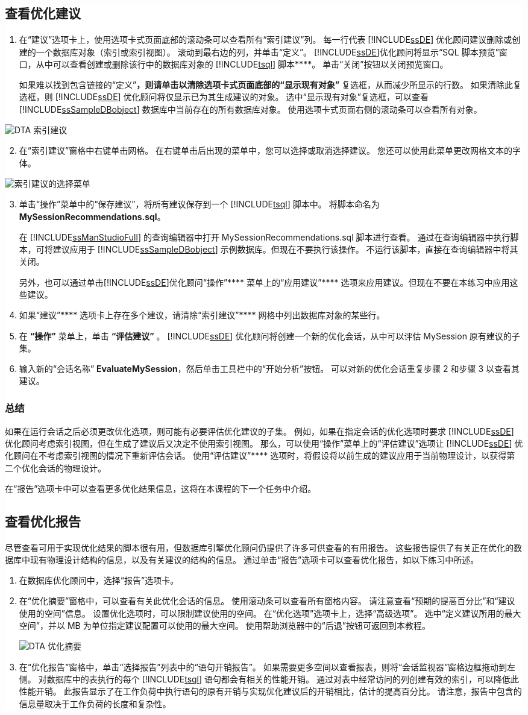 ## <a name="view-tuning-recommendations"></a>查看优化建议
  
1.  在“建议”选项卡上，使用选项卡式页面底部的滚动条可以查看所有“索引建议”列。 每一行代表 [!INCLUDE[ssDE](../../includes/ssde-md.md)] 优化顾问建议删除或创建的一个数据库对象（索引或索引视图）。 滚动到最右边的列，并单击“定义”。 [!INCLUDE[ssDE](../../includes/ssde-md.md)]优化顾问将显示“SQL 脚本预览”窗口，从中可以查看创建或删除该行中的数据库对象的 [!INCLUDE[tsql](../../includes/tsql-md.md)] 脚本****。 单击“关闭”按钮以关闭预览窗口。  
  
    如果难以找到包含链接的“定义”****，则请单击以清除选项卡式页面底部的“显示现有对象”**** 复选框，从而减少所显示的行数。 如果清除此复选框，则 [!INCLUDE[ssDE](../../includes/ssde-md.md)] 优化顾问将仅显示已为其生成建议的对象。 选中“显示现有对象”复选框，可以查看 [!INCLUDE[ssSampleDBobject](../../includes/sssampledbobject-md.md)] 数据库中当前存在的所有数据库对象。 使用选项卡式页面右侧的滚动条可以查看所有对象。

  ![DTA 索引建议](media/dta-tutorials/dta-recommendation.png)  
  
2.  在“索引建议”窗格中右键单击网格。 在右键单击后出现的菜单中，您可以选择或取消选择建议。 您还可以使用此菜单更改网格文本的字体。  
 
   ![索引建议的选择菜单](media/dta-tutorials/dta-index-recommendation-options.png)
  
3.  单击“操作”菜单中的“保存建议”，将所有建议保存到一个 [!INCLUDE[tsql](../../includes/tsql-md.md)] 脚本中。 将脚本命名为 **MySessionRecommendations.sql**。  
  
    在 [!INCLUDE[ssManStudioFull](../../includes/ssmanstudiofull-md.md)] 的查询编辑器中打开 MySessionRecommendations.sql 脚本进行查看。 通过在查询编辑器中执行脚本，可将建议应用于 [!INCLUDE[ssSampleDBobject](../../includes/sssampledbobject-md.md)] 示例数据库。但现在不要执行该操作。 不运行该脚本，直接在查询编辑器中将其关闭。  
  
    另外，也可以通过单击[!INCLUDE[ssDE](../../includes/ssde-md.md)]优化顾问“操作”**** 菜单上的“应用建议”**** 选项来应用建议。但现在不要在本练习中应用这些建议。  
  
4.  如果“建议”**** 选项卡上存在多个建议，请清除“索引建议”**** 网格中列出数据库对象的某些行。  
  
5.  在 **“操作”** 菜单上，单击 **“评估建议”** 。 [!INCLUDE[ssDE](../../includes/ssde-md.md)] 优化顾问将创建一个新的优化会话，从中可以评估 MySession 原有建议的子集。  
  
6.  输入新的“会话名称” **EvaluateMySession**，然后单击工具栏中的“开始分析”按钮。 可以对新的优化会话重复步骤 2 和步骤 3 以查看其建议。  
  
### <a name="summary"></a>总结  
如果在运行会话之后必须更改优化选项，则可能有必要评估优化建议的子集。 例如，如果在指定会话的优化选项时要求 [!INCLUDE[ssDE](../../includes/ssde-md.md)] 优化顾问考虑索引视图，但在生成了建议后又决定不使用索引视图。 那么，可以使用“操作”菜单上的“评估建议”选项让 [!INCLUDE[ssDE](../../includes/ssde-md.md)] 优化顾问在不考虑索引视图的情况下重新评估会话。 使用“评估建议”**** 选项时，将假设将以前生成的建议应用于当前物理设计，以获得第二个优化会话的物理设计。  
  
在“报告”选项卡中可以查看更多优化结果信息，这将在本课程的下一个任务中介绍。  

## <a name="view-tuning-reports"></a>查看优化报告
尽管查看可用于实现优化结果的脚本很有用，但数据库引擎优化顾问仍提供了许多可供查看的有用报告。 这些报告提供了有关正在优化的数据库中现有物理设计结构的信息，以及有关建议的结构的信息。 通过单击“报告”选项卡可以查看优化报告，如以下练习中所述。


1. 在数据库优化顾问中，选择“报告”选项卡。 
2. 在“优化摘要”窗格中，可以查看有关此优化会话的信息。 使用滚动条可以查看所有窗格内容。 请注意查看“预期的提高百分比”和“建议使用的空间”信息。 设置优化选项时，可以限制建议使用的空间。 在“优化选项”选项卡上，选择“高级选项”。 选中“定义建议所用的最大空间”，并以 MB 为单位指定建议配置可以使用的最大空间。 使用帮助浏览器中的“后退”按钮可返回到本教程。 

    ![DTA 优化摘要](media/dta-tutorials/dta-tuning-summary.png)
  
3.  在“优化报告”窗格中，单击“选择报告”列表中的“语句开销报告”。 如果需要更多空间以查看报表，则将“会话监视器”窗格边框拖动到左侧。 对数据库中的表执行的每个 [!INCLUDE[tsql](../../includes/tsql-md.md)] 语句都会有相关的性能开销。 通过对表中经常访问的列创建有效的索引，可以降低此性能开销。 此报告显示了在工作负荷中执行语句的原有开销与实现优化建议后的开销相比，估计的提高百分比。 请注意，报告中包含的信息量取决于工作负荷的长度和复杂性。  
